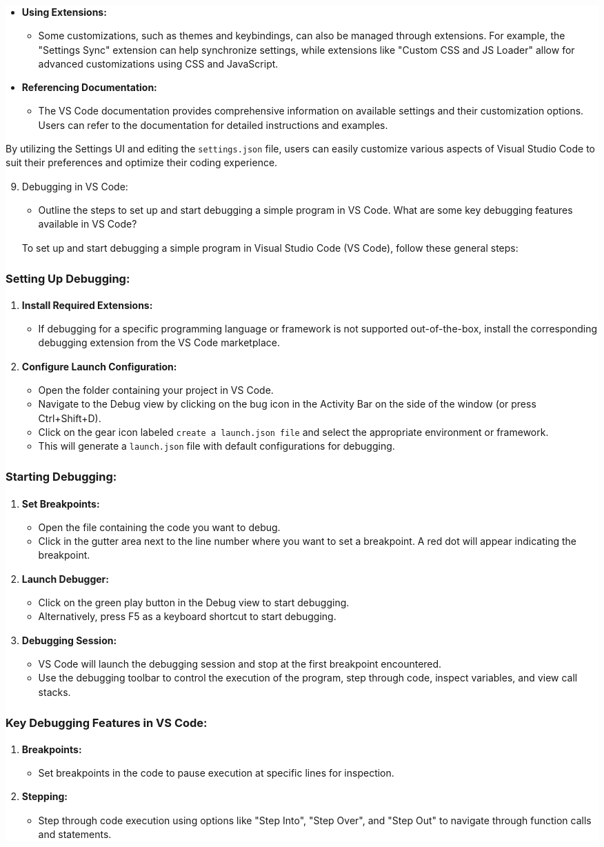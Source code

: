 - **Using Extensions:**
  - Some customizations, such as themes and keybindings, can also be managed through extensions. For example, the "Settings Sync" extension can help synchronize settings, while extensions like "Custom CSS and JS Loader" allow for advanced customizations using CSS and JavaScript.

- **Referencing Documentation:**
  - The VS Code documentation provides comprehensive information on available settings and their customization options. Users can refer to the documentation for detailed instructions and examples.

By utilizing the Settings UI and editing the `settings.json` file, users can easily customize various aspects of Visual Studio Code to suit their preferences and optimize their coding experience.

9. Debugging in VS Code:
   - Outline the steps to set up and start debugging a simple program in VS Code. What are some key debugging features available in VS Code?

   To set up and start debugging a simple program in Visual Studio Code (VS Code), follow these general steps:

### Setting Up Debugging:

1. **Install Required Extensions:**
   - If debugging for a specific programming language or framework is not supported out-of-the-box, install the corresponding debugging extension from the VS Code marketplace.

2. **Configure Launch Configuration:**
   - Open the folder containing your project in VS Code.
   - Navigate to the Debug view by clicking on the bug icon in the Activity Bar on the side of the window (or press Ctrl+Shift+D).
   - Click on the gear icon labeled `create a launch.json file` and select the appropriate environment or framework.
   - This will generate a `launch.json` file with default configurations for debugging.

### Starting Debugging:

1. **Set Breakpoints:**
   - Open the file containing the code you want to debug.
   - Click in the gutter area next to the line number where you want to set a breakpoint. A red dot will appear indicating the breakpoint.

2. **Launch Debugger:**
   - Click on the green play button in the Debug view to start debugging.
   - Alternatively, press F5 as a keyboard shortcut to start debugging.

3. **Debugging Session:**
   - VS Code will launch the debugging session and stop at the first breakpoint encountered.
   - Use the debugging toolbar to control the execution of the program, step through code, inspect variables, and view call stacks.

### Key Debugging Features in VS Code:

1. **Breakpoints:**
   - Set breakpoints in the code to pause execution at specific lines for inspection.

2. **Stepping:**
   - Step through code execution using options like "Step Into", "Step Over", and "Step Out" to navigate through function calls and statements.
